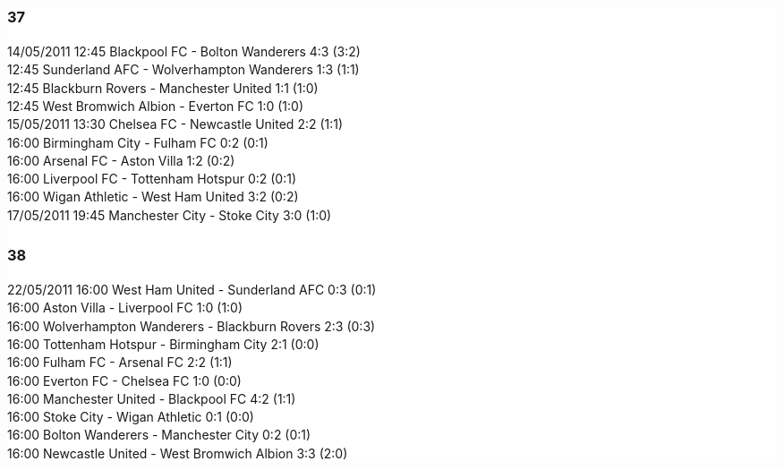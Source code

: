 ### 37

14/05/2011	12:45	Blackpool FC	-	Bolton Wanderers	4:3 (3:2)	
12:45	Sunderland AFC	-	Wolverhampton Wanderers	1:3 (1:1)	
12:45	Blackburn Rovers	-	Manchester United	1:1 (1:0)	
12:45	West Bromwich Albion	-	Everton FC	1:0 (1:0)	
15/05/2011	13:30	Chelsea FC	-	Newcastle United	2:2 (1:1)	
16:00	Birmingham City	-	Fulham FC	0:2 (0:1)	
16:00	Arsenal FC	-	Aston Villa	1:2 (0:2)	
16:00	Liverpool FC	-	Tottenham Hotspur	0:2 (0:1)	
16:00	Wigan Athletic	-	West Ham United	3:2 (0:2)	
17/05/2011	19:45	Manchester City	-	Stoke City	3:0 (1:0)

### 38

22/05/2011	16:00	West Ham United	-	Sunderland AFC	0:3 (0:1)	
16:00	Aston Villa	-	Liverpool FC	1:0 (1:0)	
16:00	Wolverhampton Wanderers	-	Blackburn Rovers	2:3 (0:3)	
16:00	Tottenham Hotspur	-	Birmingham City	2:1 (0:0)	
16:00	Fulham FC	-	Arsenal FC	2:2 (1:1)	
16:00	Everton FC	-	Chelsea FC	1:0 (0:0)	
16:00	Manchester United	-	Blackpool FC	4:2 (1:1)	
16:00	Stoke City	-	Wigan Athletic	0:1 (0:0)	
16:00	Bolton Wanderers	-	Manchester City	0:2 (0:1)	
16:00	Newcastle United	-	West Bromwich Albion	3:3 (2:0)
